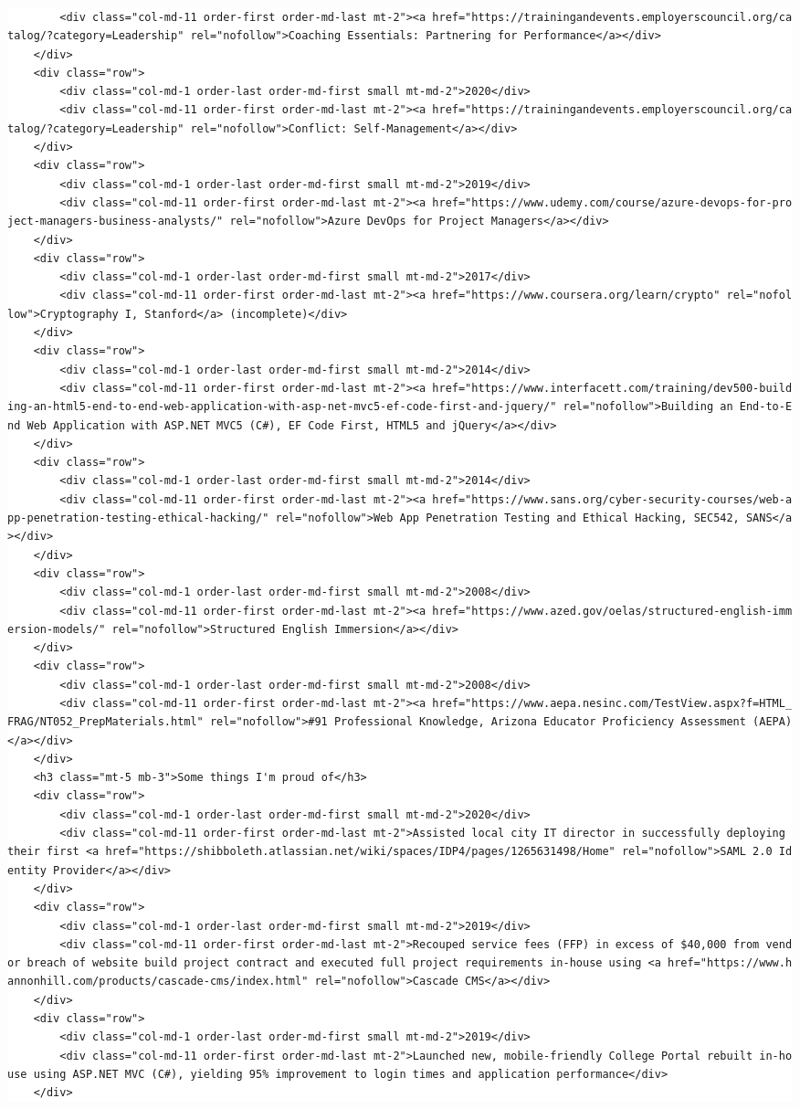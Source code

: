             <div class="col-md-11 order-first order-md-last mt-2"><a href="https://trainingandevents.employerscouncil.org/catalog/?category=Leadership" rel="nofollow">Coaching Essentials: Partnering for Performance</a></div>
        </div>
        <div class="row">
            <div class="col-md-1 order-last order-md-first small mt-md-2">2020</div>
            <div class="col-md-11 order-first order-md-last mt-2"><a href="https://trainingandevents.employerscouncil.org/catalog/?category=Leadership" rel="nofollow">Conflict: Self-Management</a></div>
        </div>
        <div class="row">
            <div class="col-md-1 order-last order-md-first small mt-md-2">2019</div>
            <div class="col-md-11 order-first order-md-last mt-2"><a href="https://www.udemy.com/course/azure-devops-for-project-managers-business-analysts/" rel="nofollow">Azure DevOps for Project Managers</a></div>
        </div>
        <div class="row">
            <div class="col-md-1 order-last order-md-first small mt-md-2">2017</div>
            <div class="col-md-11 order-first order-md-last mt-2"><a href="https://www.coursera.org/learn/crypto" rel="nofollow">Cryptography I, Stanford</a> (incomplete)</div>
        </div>
        <div class="row">
            <div class="col-md-1 order-last order-md-first small mt-md-2">2014</div>
            <div class="col-md-11 order-first order-md-last mt-2"><a href="https://www.interfacett.com/training/dev500-building-an-html5-end-to-end-web-application-with-asp-net-mvc5-ef-code-first-and-jquery/" rel="nofollow">Building an End-to-End Web Application with ASP.NET MVC5 (C#), EF Code First, HTML5 and jQuery</a></div>
        </div>
        <div class="row">
            <div class="col-md-1 order-last order-md-first small mt-md-2">2014</div>
            <div class="col-md-11 order-first order-md-last mt-2"><a href="https://www.sans.org/cyber-security-courses/web-app-penetration-testing-ethical-hacking/" rel="nofollow">Web App Penetration Testing and Ethical Hacking, SEC542, SANS</a></div>
        </div>
        <div class="row">
            <div class="col-md-1 order-last order-md-first small mt-md-2">2008</div>
            <div class="col-md-11 order-first order-md-last mt-2"><a href="https://www.azed.gov/oelas/structured-english-immersion-models/" rel="nofollow">Structured English Immersion</a></div>
        </div>
        <div class="row">
            <div class="col-md-1 order-last order-md-first small mt-md-2">2008</div>
            <div class="col-md-11 order-first order-md-last mt-2"><a href="https://www.aepa.nesinc.com/TestView.aspx?f=HTML_FRAG/NT052_PrepMaterials.html" rel="nofollow">#91 Professional Knowledge, Arizona Educator Proficiency Assessment (AEPA)</a></div>
        </div>
        <h3 class="mt-5 mb-3">Some things I'm proud of</h3>
        <div class="row">
            <div class="col-md-1 order-last order-md-first small mt-md-2">2020</div>
            <div class="col-md-11 order-first order-md-last mt-2">Assisted local city IT director in successfully deploying their first <a href="https://shibboleth.atlassian.net/wiki/spaces/IDP4/pages/1265631498/Home" rel="nofollow">SAML 2.0 Identity Provider</a></div>
        </div>
        <div class="row">
            <div class="col-md-1 order-last order-md-first small mt-md-2">2019</div>
            <div class="col-md-11 order-first order-md-last mt-2">Recouped service fees (FFP) in excess of $40,000 from vendor breach of website build project contract and executed full project requirements in-house using <a href="https://www.hannonhill.com/products/cascade-cms/index.html" rel="nofollow">Cascade CMS</a></div>
        </div>
        <div class="row">
            <div class="col-md-1 order-last order-md-first small mt-md-2">2019</div>
            <div class="col-md-11 order-first order-md-last mt-2">Launched new, mobile-friendly College Portal rebuilt in-house using ASP.NET MVC (C#), yielding 95% improvement to login times and application performance</div>
        </div>